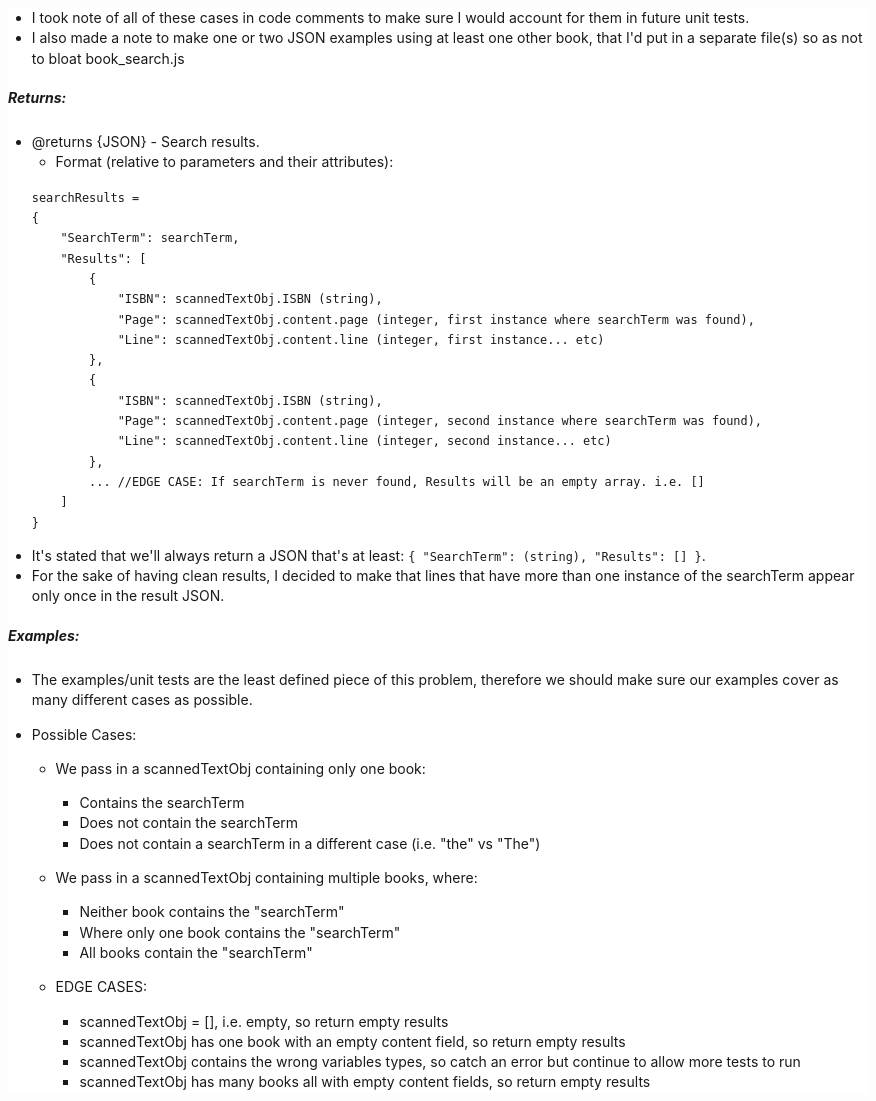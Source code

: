 - I  took note of all of these cases in code comments to make sure I would account for them in future unit tests.
- I also made a note to make one or two JSON examples using at least one other book, that I'd put in a separate file(s) so as not to bloat book_search.js

##### Returns:
- @returns {JSON} - Search results.
    - Format (relative to parameters and their attributes):
    ```
    searchResults = 
    {
        "SearchTerm": searchTerm,
        "Results": [
            {
                "ISBN": scannedTextObj.ISBN (string),
                "Page": scannedTextObj.content.page (integer, first instance where searchTerm was found),
                "Line": scannedTextObj.content.line (integer, first instance... etc) 
            },
            {
                "ISBN": scannedTextObj.ISBN (string),
                "Page": scannedTextObj.content.page (integer, second instance where searchTerm was found),
                "Line": scannedTextObj.content.line (integer, second instance... etc) 
            },
            ... //EDGE CASE: If searchTerm is never found, Results will be an empty array. i.e. []
        ]
    }

- It's stated that we'll always return a JSON that's at least: ```{ "SearchTerm": (string), "Results": [] }```. 
- For the sake of having clean results, I decided to make that lines that have more than one instance of the searchTerm appear only once in the result JSON.


##### Examples:

- The examples/unit tests are the least defined piece of this problem, therefore we should make sure our examples cover as many different cases as possible.

- Possible Cases:

    - We pass in a scannedTextObj containing only one book:
        - Contains the searchTerm
        - Does not contain the searchTerm
        - Does not contain a searchTerm in a different case (i.e. "the" vs "The")


    - We pass in a scannedTextObj containing multiple books, where:
        - Neither book contains the "searchTerm"
        - Where only one book contains the "searchTerm"
        - All books contain the "searchTerm"

    - EDGE CASES:
        - scannedTextObj = [], i.e. empty, so return empty results
        - scannedTextObj has one book with an empty content field, so return empty results
        - scannedTextObj contains the wrong variables types, so catch an error but continue to allow more tests to run
        - scannedTextObj has many books all with empty content fields, so return empty results
